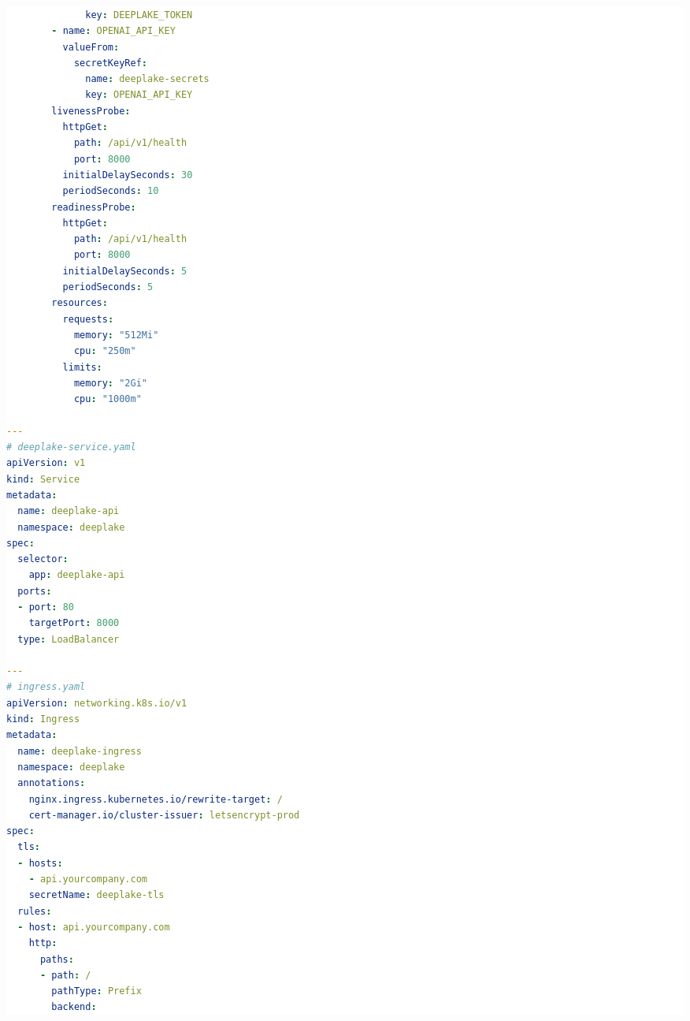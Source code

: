 ```yaml
              key: DEEPLAKE_TOKEN
        - name: OPENAI_API_KEY
          valueFrom:
            secretKeyRef:
              name: deeplake-secrets
              key: OPENAI_API_KEY
        livenessProbe:
          httpGet:
            path: /api/v1/health
            port: 8000
          initialDelaySeconds: 30
          periodSeconds: 10
        readinessProbe:
          httpGet:
            path: /api/v1/health
            port: 8000
          initialDelaySeconds: 5
          periodSeconds: 5
        resources:
          requests:
            memory: "512Mi"
            cpu: "250m"
          limits:
            memory: "2Gi"
            cpu: "1000m"

---
# deeplake-service.yaml
apiVersion: v1
kind: Service
metadata:
  name: deeplake-api
  namespace: deeplake
spec:
  selector:
    app: deeplake-api
  ports:
  - port: 80
    targetPort: 8000
  type: LoadBalancer

---
# ingress.yaml
apiVersion: networking.k8s.io/v1
kind: Ingress
metadata:
  name: deeplake-ingress
  namespace: deeplake
  annotations:
    nginx.ingress.kubernetes.io/rewrite-target: /
    cert-manager.io/cluster-issuer: letsencrypt-prod
spec:
  tls:
  - hosts:
    - api.yourcompany.com
    secretName: deeplake-tls
  rules:
  - host: api.yourcompany.com
    http:
      paths:
      - path: /
        pathType: Prefix
        backend:
```